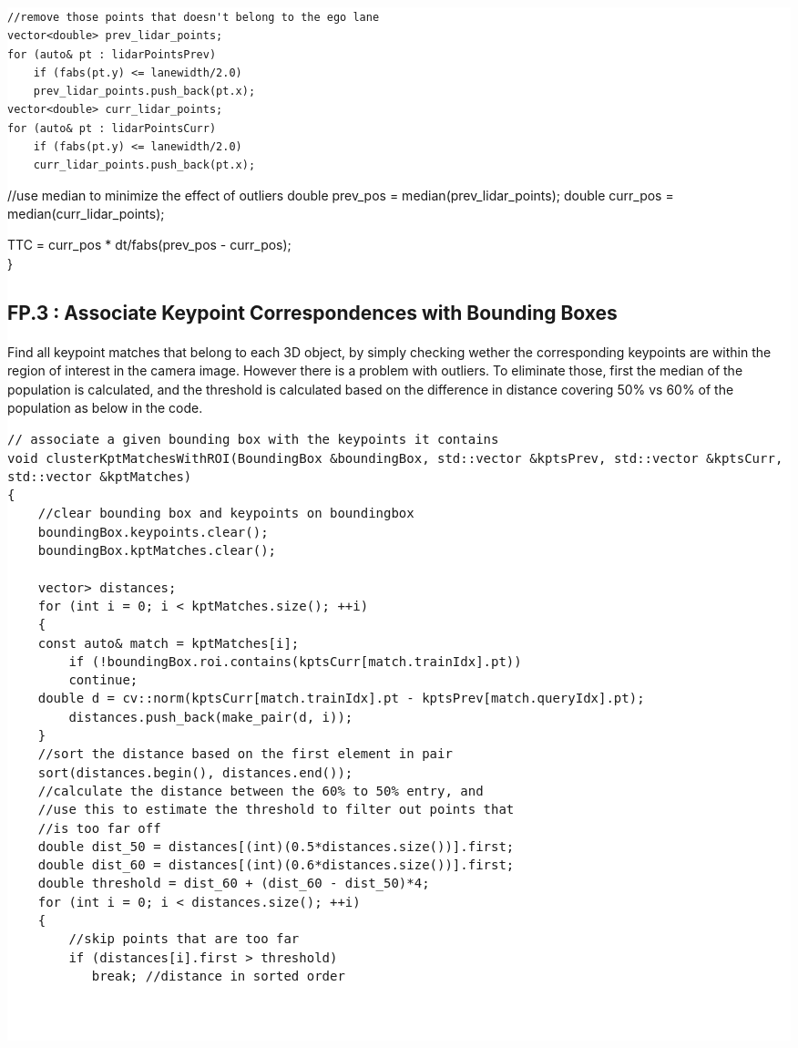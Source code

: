     //remove those points that doesn't belong to the ego lane
    vector<double> prev_lidar_points;
    for (auto& pt : lidarPointsPrev)
        if (fabs(pt.y) <= lanewidth/2.0)
	    prev_lidar_points.push_back(pt.x);
    vector<double> curr_lidar_points;
    for (auto& pt : lidarPointsCurr)
        if (fabs(pt.y) <= lanewidth/2.0)
	    curr_lidar_points.push_back(pt.x);
   //use median to minimize the effect of outliers
   double prev_pos = median(prev_lidar_points);
   double curr_pos = median(curr_lidar_points);

   TTC = curr_pos * dt/fabs(prev_pos - curr_pos);   
}	
</pre>

## FP.3 : Associate Keypoint Correspondences with Bounding Boxes

Find all keypoint matches that belong to each 3D object, by simply checking wether the corresponding keypoints are within the region of interest in the camera image. However there is a problem with outliers. To eliminate those, first the median of the population is calculated, and the threshold is calculated based on the difference in distance covering 50% vs 60% of the population as below in the code.
<pre>
// associate a given bounding box with the keypoints it contains
void clusterKptMatchesWithROI(BoundingBox &boundingBox, std::vector<cv::KeyPoint> &kptsPrev, std::vector<cv::KeyPoint> &kptsCurr, std::vector<cv::DMatch> &kptMatches)
{
    //clear bounding box and keypoints on boundingbox
    boundingBox.keypoints.clear();
    boundingBox.kptMatches.clear();

    vector<pair<double,int>> distances;
    for (int i = 0; i < kptMatches.size(); ++i)
    {
	const auto& match = kptMatches[i];
        if (!boundingBox.roi.contains(kptsCurr[match.trainIdx].pt))
	    continue;
	double d = cv::norm(kptsCurr[match.trainIdx].pt - kptsPrev[match.queryIdx].pt);
        distances.push_back(make_pair(d, i)); 
    }
    //sort the distance based on the first element in pair
    sort(distances.begin(), distances.end());
    //calculate the distance between the 60% to 50% entry, and
    //use this to estimate the threshold to filter out points that
    //is too far off
    double dist_50 = distances[(int)(0.5*distances.size())].first;
    double dist_60 = distances[(int)(0.6*distances.size())].first;
    double threshold = dist_60 + (dist_60 - dist_50)*4;
    for (int i = 0; i < distances.size(); ++i)
    {
        //skip points that are too far
        if (distances[i].first > threshold)
           break; //distance in sorted order
